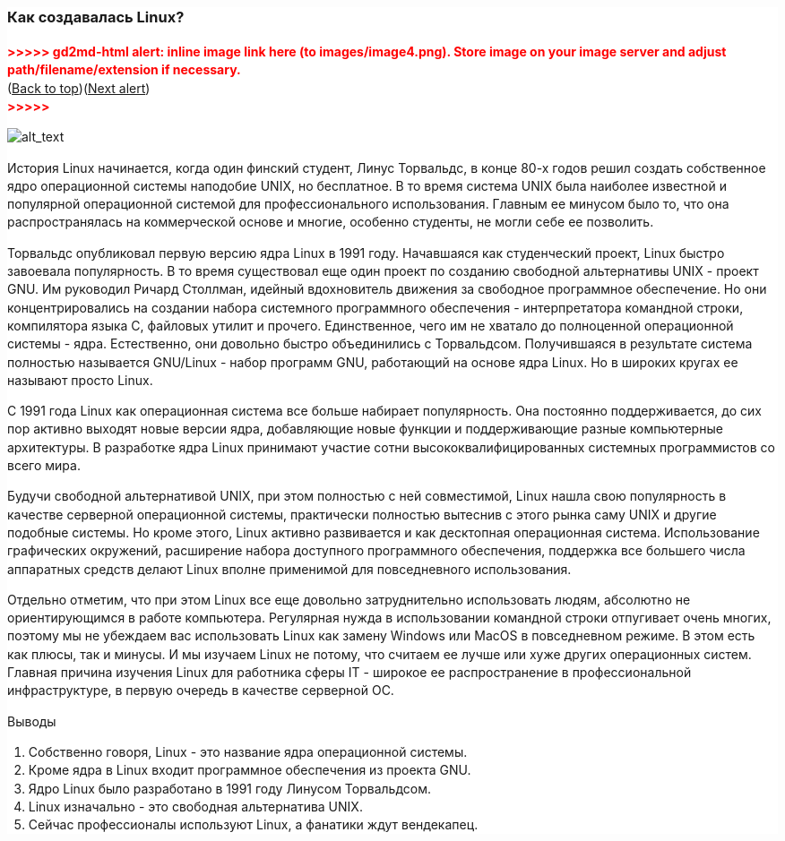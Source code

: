 
### Как создавалась Linux?



<p id="gdcalert4" ><span style="color: red; font-weight: bold">>>>>>  gd2md-html alert: inline image link here (to images/image4.png). Store image on your image server and adjust path/filename/extension if necessary. </span><br>(<a href="#">Back to top</a>)(<a href="#gdcalert5">Next alert</a>)<br><span style="color: red; font-weight: bold">>>>>> </span></p>


![alt_text](images/image4.png "image_tooltip")


История Linux начинается, когда один финский студент, Линус Торвальдс, в конце 80-х годов решил создать собственное ядро операционной системы наподобие UNIX, но бесплатное. В то время система UNIX была наиболее известной и популярной операционной системой для профессионального использования. Главным ее минусом было то, что она распространялась на коммерческой основе и многие, особенно студенты, не могли себе ее позволить. 

Торвальдс опубликовал первую версию ядра Linux  в 1991 году. Начавшаяся как студенческий проект, Linux быстро завоевала популярность. В то время существовал еще один проект по созданию свободной альтернативы UNIX - проект GNU. Им руководил Ричард Столлман, идейный вдохновитель движения за свободное программное обеспечение. Но они концентрировались на создании набора системного программного обеспечения - интерпретатора командной строки, компилятора языка C, файловых утилит и прочего. Единственное, чего им не хватало до полноценной операционной системы - ядра. Естественно, они довольно быстро объединились с Торвальдсом. Получившаяся в результате система полностью называется GNU/Linux - набор программ GNU, работающий на основе ядра Linux. Но в широких кругах ее называют просто Linux. 

С 1991 года Linux как операционная система все больше набирает популярность. Она постоянно поддерживается, до сих пор активно выходят новые версии ядра, добавляющие новые функции и поддерживающие разные компьютерные архитектуры. В разработке ядра Linux принимают участие сотни высококвалифицированных системных программистов со всего мира. 

Будучи свободной альтернативой UNIX, при этом полностью с ней совместимой, Linux нашла свою популярность в качестве серверной операционной системы, практически полностью вытеснив с этого рынка саму UNIX и другие подобные системы. Но кроме этого, Linux активно развивается и как десктопная операционная система. Использование графических окружений, расширение набора доступного программного обеспечения, поддержка все большего числа аппаратных средств делают Linux вполне применимой для повседневного использования.

Отдельно отметим, что при этом Linux все еще довольно затруднительно использовать людям, абсолютно не ориентирующимся в работе компьютера. Регулярная нужда в использовании командной строки отпугивает очень многих, поэтому мы не убеждаем вас использовать Linux как замену Windows или MacOS в повседневном режиме. В этом есть как плюсы, так и минусы. И мы изучаем Linux не потому, что считаем ее лучше или хуже других операционных систем. Главная причина изучения Linux для работника сферы IT - широкое ее распространение в профессиональной инфраструктуре, в первую очередь в качестве серверной ОС.

Выводы



1. Собственно говоря, Linux - это название ядра операционной системы.
2. Кроме ядра в Linux входит программное обеспечения из проекта GNU.
3. Ядро Linux было разработано в 1991 году Линусом Торвальдсом.
4. Linux изначально - это свободная альтернатива UNIX.
5. Сейчас профессионалы используют Linux, а фанатики ждут вендекапец.
